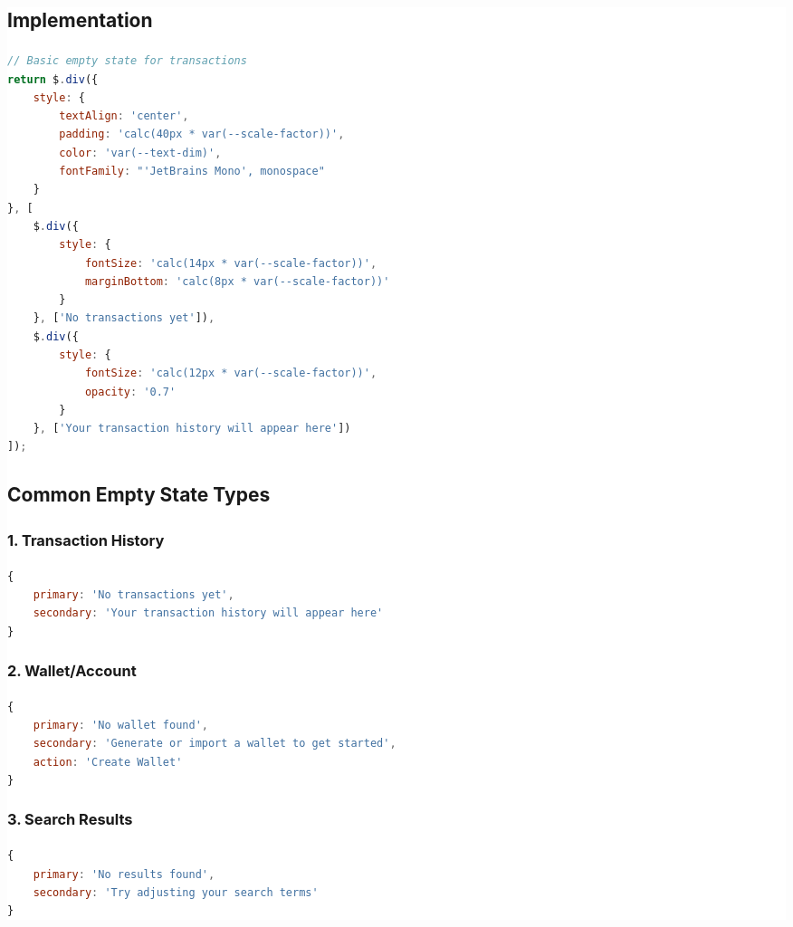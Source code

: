 ## Implementation
```javascript
// Basic empty state for transactions
return $.div({ 
    style: {
        textAlign: 'center',
        padding: 'calc(40px * var(--scale-factor))',
        color: 'var(--text-dim)',
        fontFamily: "'JetBrains Mono', monospace"
    }
}, [
    $.div({ 
        style: {
            fontSize: 'calc(14px * var(--scale-factor))',
            marginBottom: 'calc(8px * var(--scale-factor))'
        }
    }, ['No transactions yet']),
    $.div({ 
        style: {
            fontSize: 'calc(12px * var(--scale-factor))',
            opacity: '0.7'
        }
    }, ['Your transaction history will appear here'])
]);
```

## Common Empty State Types

### 1. Transaction History
```javascript
{
    primary: 'No transactions yet',
    secondary: 'Your transaction history will appear here'
}
```

### 2. Wallet/Account
```javascript
{
    primary: 'No wallet found',
    secondary: 'Generate or import a wallet to get started',
    action: 'Create Wallet'
}
```

### 3. Search Results
```javascript
{
    primary: 'No results found',
    secondary: 'Try adjusting your search terms'
}
```
